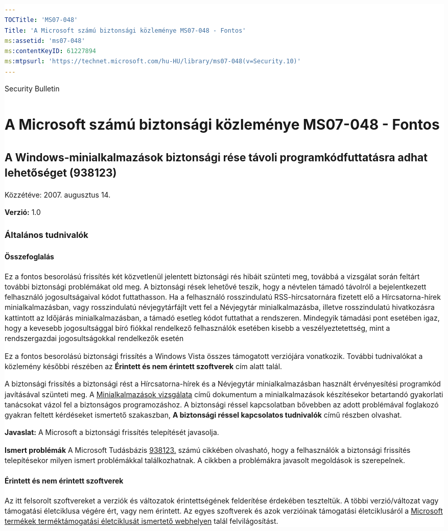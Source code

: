 ```yaml
---
TOCTitle: 'MS07-048'
Title: 'A Microsoft számú biztonsági közleménye MS07-048 - Fontos'
ms:assetid: 'ms07-048'
ms:contentKeyID: 61227894
ms:mtpsurl: 'https://technet.microsoft.com/hu-HU/library/ms07-048(v=Security.10)'
---
```


Security Bulletin

A Microsoft számú biztonsági közleménye MS07-048 - Fontos
=========================================================

A Windows-minialkalmazások biztonsági rése távoli programkódfuttatásra adhat lehetőséget (938123)
-------------------------------------------------------------------------------------------------

Közzétéve: 2007. augusztus 14.

**Verzió:** 1.0

### Általános tudnivalók

#### Összefoglalás

Ez a fontos besorolású frissítés két közvetlenül jelentett biztonsági rés hibáit szünteti meg, továbbá a vizsgálat során feltárt további biztonsági problémákat old meg. A biztonsági rések lehetővé teszik, hogy a névtelen támadó távolról a bejelentkezett felhasználó jogosultságaival kódot futtathasson. Ha a felhasználó rosszindulatú RSS-hírcsatornára fizetett elő a Hírcsatorna-hírek minialkalmazásban, vagy rosszindulatú névjegytárfájlt vett fel a Névjegytár minialkalmazásba, illetve rosszindulatú hivatkozásra kattintott az Időjárás minialkalmazásban, a támadó esetleg kódot futtathat a rendszeren. Mindegyik támadási pont esetében igaz, hogy a kevesebb jogosultsággal bíró fiókkal rendelkező felhasználók esetében kisebb a veszélyeztetettség, mint a rendszergazdai jogosultságokkal rendelkezők esetén

Ez a fontos besorolású biztonsági frissítés a Windows Vista összes támogatott verziójára vonatkozik. További tudnivalókat a közlemény későbbi részében az **Érintett és nem érintett szoftverek** cím alatt talál.

A biztonsági frissítés a biztonsági rést a Hírcsatorna-hírek és a Névjegytár minialkalmazásban használt érvényesítési programkód javításával szünteti meg. A [Minialkalmazások vizsgálata](http://msdn2.microsoft.com/en-us/library/bb498012.aspx) című dokumentum a minialkalmazások készítésekor betartandó gyakorlati tanácsokat vázol fel a biztonságos programozáshoz. A biztonsági réssel kapcsolatban bővebben az adott problémával foglakozó gyakran feltett kérdéseket ismertető szakaszban, **A biztonsági réssel kapcsolatos tudnivalók** című részben olvashat.

**Javaslat:** A Microsoft a biztonsági frissítés telepítését javasolja.

**Ismert problémák** A Microsoft Tudásbázis [938123.](http://support.microsoft.com/kb/938123) számú cikkében olvasható, hogy a felhasználók a biztonsági frissítés telepítésekor milyen ismert problémákkal találkozhatnak. A cikkben a problémákra javasolt megoldások is szerepelnek.

#### Érintett és nem érintett szoftverek

Az itt felsorolt szoftvereket a verziók és változatok érintettségének felderítése érdekében teszteltük. A többi verzió/változat vagy támogatási életciklusa végére ért, vagy nem érintett. Az egyes szoftverek és azok verzióinak támogatási életciklusáról a [Microsoft termékek terméktámogatási életciklusát ismertető webhelyen](http://go.microsoft.com/fwlink/?linkid=21742) talál felvilágosítást.
